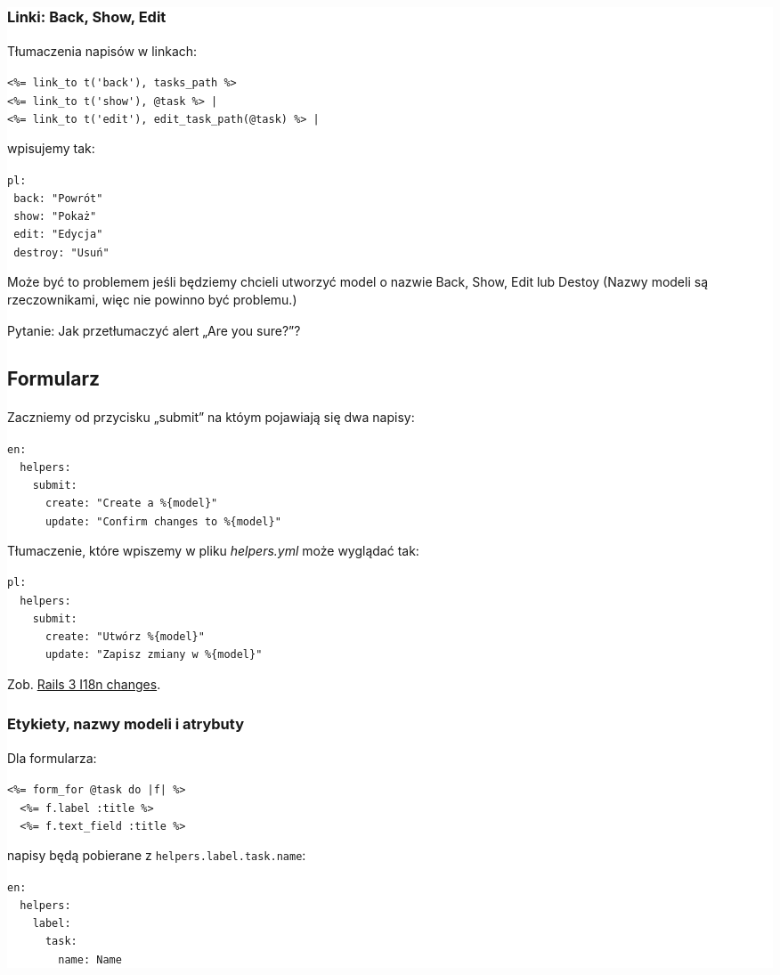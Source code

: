 
### Linki: Back, Show, Edit

Tłumaczenia napisów w linkach:

    <%= link_to t('back'), tasks_path %>
    <%= link_to t('show'), @task %> |
    <%= link_to t('edit'), edit_task_path(@task) %> |

wpisujemy tak:

    pl:
     back: "Powrót"
     show: "Pokaż"
     edit: "Edycja"
     destroy: "Usuń"

Może być to problemem jeśli będziemy chcieli utworzyć model
o nazwie Back, Show, Edit lub Destoy
(Nazwy modeli są rzeczownikami, więc nie powinno być problemu.)

Pytanie: Jak przetłumaczyć alert „Are you sure?”?

## Formularz

Zaczniemy od przycisku „submit” na któym pojawiają się dwa napisy:

    en:
      helpers:
        submit:
          create: "Create a %{model}"
          update: "Confirm changes to %{model}"

Tłumaczenie, które wpiszemy w pliku *helpers.yml* może wyglądać tak:

    pl:
      helpers:
        submit:
          create: "Utwórz %{model}"
          update: "Zapisz zmiany w %{model}"

Zob. [Rails 3 I18n changes](http://blog.plataformatec.com.br/2010/02/rails-3-i18n-changes/).


### Etykiety, nazwy modeli i atrybuty

Dla formularza:

    <%= form_for @task do |f| %>
      <%= f.label :title %>
      <%= f.text_field :title %>

napisy będą pobierane z `helpers.label.task.name`:

    en:
      helpers:
        label:
          task:
            name: Name
